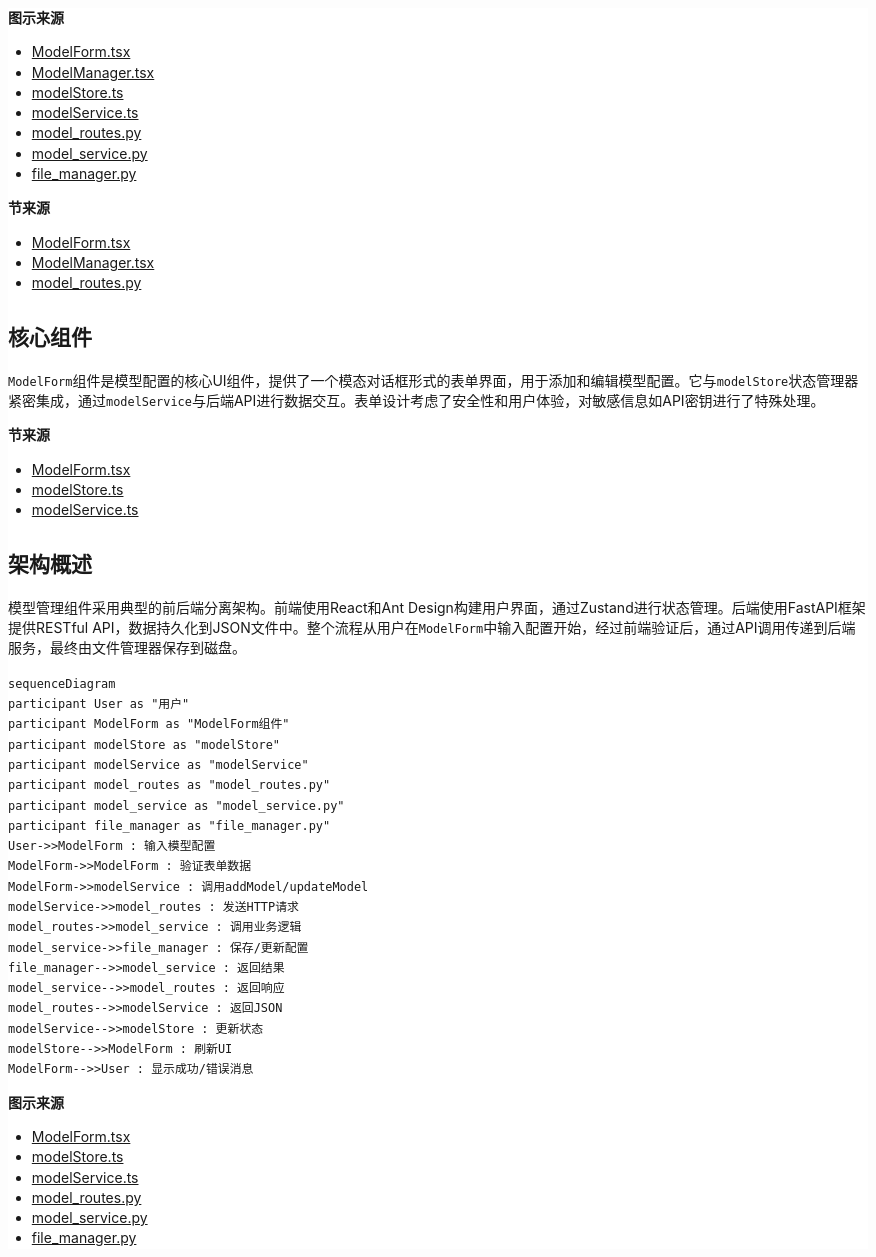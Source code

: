 **图示来源**
- [ModelForm.tsx](file://frontend/src/components/model-manager/ModelForm.tsx)
- [ModelManager.tsx](file://frontend/src/pages/ModelManager.tsx)
- [modelStore.ts](file://frontend/src/store/modelStore.ts)
- [modelService.ts](file://frontend/src/services/modelService.ts)
- [model_routes.py](file://mag/app/api/model_routes.py)
- [model_service.py](file://mag/app/services/model_service.py)
- [file_manager.py](file://mag/app/core/file_manager.py)

**节来源**
- [ModelForm.tsx](file://frontend/src/components/model-manager/ModelForm.tsx)
- [ModelManager.tsx](file://frontend/src/pages/ModelManager.tsx)
- [model_routes.py](file://mag/app/api/model_routes.py)

## 核心组件
`ModelForm`组件是模型配置的核心UI组件，提供了一个模态对话框形式的表单界面，用于添加和编辑模型配置。它与`modelStore`状态管理器紧密集成，通过`modelService`与后端API进行数据交互。表单设计考虑了安全性和用户体验，对敏感信息如API密钥进行了特殊处理。

**节来源**
- [ModelForm.tsx](file://frontend/src/components/model-manager/ModelForm.tsx)
- [modelStore.ts](file://frontend/src/store/modelStore.ts)
- [modelService.ts](file://frontend/src/services/modelService.ts)

## 架构概述
模型管理组件采用典型的前后端分离架构。前端使用React和Ant Design构建用户界面，通过Zustand进行状态管理。后端使用FastAPI框架提供RESTful API，数据持久化到JSON文件中。整个流程从用户在`ModelForm`中输入配置开始，经过前端验证后，通过API调用传递到后端服务，最终由文件管理器保存到磁盘。

```mermaid
sequenceDiagram
participant User as "用户"
participant ModelForm as "ModelForm组件"
participant modelStore as "modelStore"
participant modelService as "modelService"
participant model_routes as "model_routes.py"
participant model_service as "model_service.py"
participant file_manager as "file_manager.py"
User->>ModelForm : 输入模型配置
ModelForm->>ModelForm : 验证表单数据
ModelForm->>modelService : 调用addModel/updateModel
modelService->>model_routes : 发送HTTP请求
model_routes->>model_service : 调用业务逻辑
model_service->>file_manager : 保存/更新配置
file_manager-->>model_service : 返回结果
model_service-->>model_routes : 返回响应
model_routes-->>modelService : 返回JSON
modelService-->>modelStore : 更新状态
modelStore-->>ModelForm : 刷新UI
ModelForm-->>User : 显示成功/错误消息
```

**图示来源**
- [ModelForm.tsx](file://frontend/src/components/model-manager/ModelForm.tsx)
- [modelStore.ts](file://frontend/src/store/modelStore.ts)
- [modelService.ts](file://frontend/src/services/modelService.ts)
- [model_routes.py](file://mag/app/api/model_routes.py)
- [model_service.py](file://mag/app/services/model_service.py)
- [file_manager.py](file://mag/app/core/file_manager.py)
